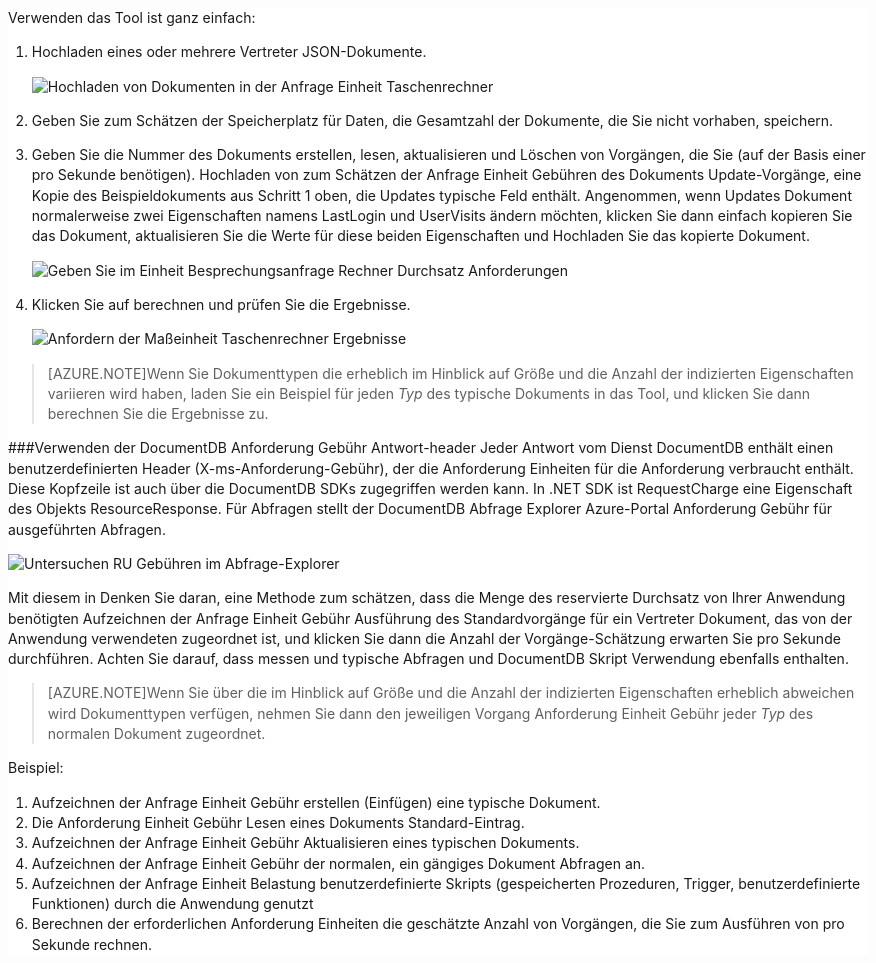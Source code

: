 Verwenden das Tool ist ganz einfach:

1. Hochladen eines oder mehrere Vertreter JSON-Dokumente.

    ![Hochladen von Dokumenten in der Anfrage Einheit Taschenrechner][2]

2. Geben Sie zum Schätzen der Speicherplatz für Daten, die Gesamtzahl der Dokumente, die Sie nicht vorhaben, speichern.

3. Geben Sie die Nummer des Dokuments erstellen, lesen, aktualisieren und Löschen von Vorgängen, die Sie (auf der Basis einer pro Sekunde benötigen). Hochladen von zum Schätzen der Anfrage Einheit Gebühren des Dokuments Update-Vorgänge, eine Kopie des Beispieldokuments aus Schritt 1 oben, die Updates typische Feld enthält.  Angenommen, wenn Updates Dokument normalerweise zwei Eigenschaften namens LastLogin und UserVisits ändern möchten, klicken Sie dann einfach kopieren Sie das Dokument, aktualisieren Sie die Werte für diese beiden Eigenschaften und Hochladen Sie das kopierte Dokument.

    ![Geben Sie im Einheit Besprechungsanfrage Rechner Durchsatz Anforderungen][3]

4. Klicken Sie auf berechnen und prüfen Sie die Ergebnisse.

    ![Anfordern der Maßeinheit Taschenrechner Ergebnisse][4]

>[AZURE.NOTE]Wenn Sie Dokumenttypen die erheblich im Hinblick auf Größe und die Anzahl der indizierten Eigenschaften variieren wird haben, laden Sie ein Beispiel für jeden *Typ* des typische Dokuments in das Tool, und klicken Sie dann berechnen Sie die Ergebnisse zu.

###<a name="use-the-documentdb-request-charge-response-header"></a>Verwenden der DocumentDB Anforderung Gebühr Antwort-header
Jeder Antwort vom Dienst DocumentDB enthält einen benutzerdefinierten Header (X-ms-Anforderung-Gebühr), der die Anforderung Einheiten für die Anforderung verbraucht enthält. Diese Kopfzeile ist auch über die DocumentDB SDKs zugegriffen werden kann. In .NET SDK ist RequestCharge eine Eigenschaft des Objekts ResourceResponse.  Für Abfragen stellt der DocumentDB Abfrage Explorer Azure-Portal Anforderung Gebühr für ausgeführten Abfragen.

![Untersuchen RU Gebühren im Abfrage-Explorer][1]

Mit diesem in Denken Sie daran, eine Methode zum schätzen, dass die Menge des reservierte Durchsatz von Ihrer Anwendung benötigten Aufzeichnen der Anfrage Einheit Gebühr Ausführung des Standardvorgänge für ein Vertreter Dokument, das von der Anwendung verwendeten zugeordnet ist, und klicken Sie dann die Anzahl der Vorgänge-Schätzung erwarten Sie pro Sekunde durchführen.  Achten Sie darauf, dass messen und typische Abfragen und DocumentDB Skript Verwendung ebenfalls enthalten.

>[AZURE.NOTE]Wenn Sie über die im Hinblick auf Größe und die Anzahl der indizierten Eigenschaften erheblich abweichen wird Dokumenttypen verfügen, nehmen Sie dann den jeweiligen Vorgang Anforderung Einheit Gebühr jeder *Typ* des normalen Dokument zugeordnet.

Beispiel:

1. Aufzeichnen der Anfrage Einheit Gebühr erstellen (Einfügen) eine typische Dokument. 
2. Die Anforderung Einheit Gebühr Lesen eines Dokuments Standard-Eintrag.
3. Aufzeichnen der Anfrage Einheit Gebühr Aktualisieren eines typischen Dokuments.
3. Aufzeichnen der Anfrage Einheit Gebühr der normalen, ein gängiges Dokument Abfragen an.
4. Aufzeichnen der Anfrage Einheit Belastung benutzerdefinierte Skripts (gespeicherten Prozeduren, Trigger, benutzerdefinierte Funktionen) durch die Anwendung genutzt
5. Berechnen der erforderlichen Anforderung Einheiten die geschätzte Anzahl von Vorgängen, die Sie zum Ausführen von pro Sekunde rechnen.


[1]: ./media/documentdb-request-units/queryexplorer.png 
[2]: ./media/documentdb-request-units/RUEstimatorUpload.png
[3]: ./media/documentdb-request-units/RUEstimatorDocuments.png
[4]: ./media/documentdb-request-units/RUEstimatorResults.png
[5]: ./media/documentdb-request-units/RUCalculator2.png